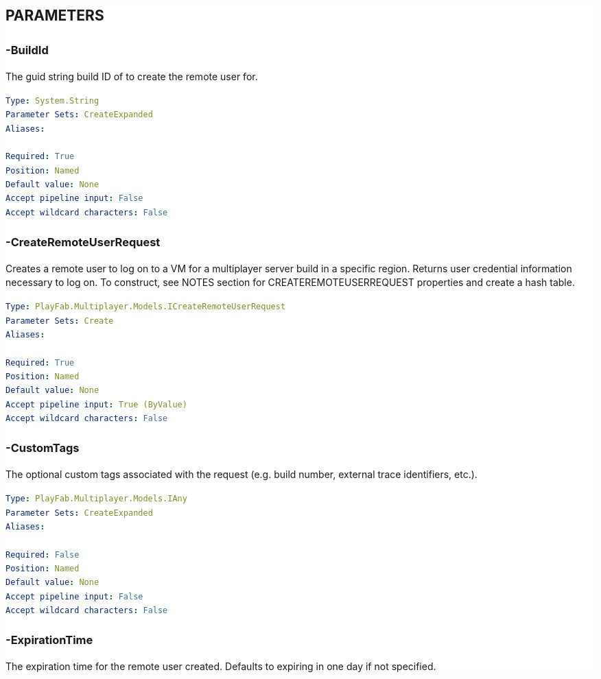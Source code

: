 

## PARAMETERS

### -BuildId
The guid string build ID of to create the remote user for.

```yaml
Type: System.String
Parameter Sets: CreateExpanded
Aliases:

Required: True
Position: Named
Default value: None
Accept pipeline input: False
Accept wildcard characters: False
```

### -CreateRemoteUserRequest
Creates a remote user to log on to a VM for a multiplayer server build in a specific region.
Returns user credential information necessary to log on.
To construct, see NOTES section for CREATEREMOTEUSERREQUEST properties and create a hash table.

```yaml
Type: PlayFab.Multiplayer.Models.ICreateRemoteUserRequest
Parameter Sets: Create
Aliases:

Required: True
Position: Named
Default value: None
Accept pipeline input: True (ByValue)
Accept wildcard characters: False
```

### -CustomTags
The optional custom tags associated with the request (e.g.
build number, external trace identifiers, etc.).

```yaml
Type: PlayFab.Multiplayer.Models.IAny
Parameter Sets: CreateExpanded
Aliases:

Required: False
Position: Named
Default value: None
Accept pipeline input: False
Accept wildcard characters: False
```

### -ExpirationTime
The expiration time for the remote user created.
Defaults to expiring in one day if not specified.
